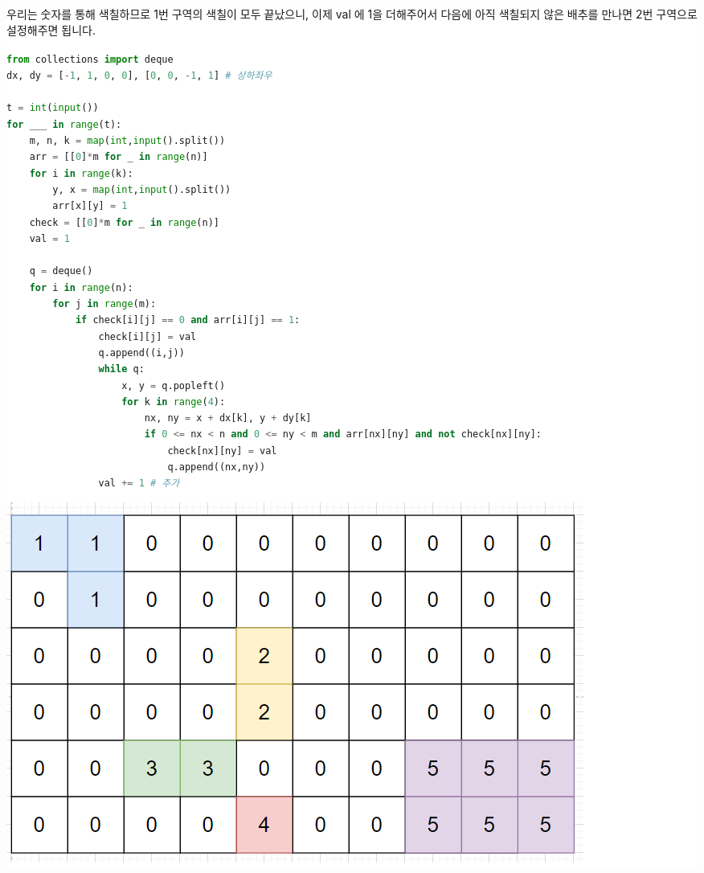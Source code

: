 우리는 숫자를 통해 색칠하므로 1번 구역의 색칠이 모두 끝났으니, 이제 val 에 1을 더해주어서 다음에 아직 색칠되지 않은 배추를 만나면 2번 구역으로 설정해주면 됩니다.

```python
from collections import deque
dx, dy = [-1, 1, 0, 0], [0, 0, -1, 1] # 상하좌우

t = int(input())
for ___ in range(t):
    m, n, k = map(int,input().split())
    arr = [[0]*m for _ in range(n)]
    for i in range(k):
        y, x = map(int,input().split())
        arr[x][y] = 1
    check = [[0]*m for _ in range(n)]
    val = 1

    q = deque()
    for i in range(n):
        for j in range(m):
            if check[i][j] == 0 and arr[i][j] == 1:
                check[i][j] = val
                q.append((i,j))
                while q:
                    x, y = q.popleft()
                    for k in range(4):
                        nx, ny = x + dx[k], y + dy[k]
                        if 0 <= nx < n and 0 <= ny < m and arr[nx][ny] and not check[nx][ny]:
                            check[nx][ny] = val
                            q.append((nx,ny))
                val += 1 # 추가
```

![](../.gitbook/assets/image%20%284%29%20%281%29.png)
